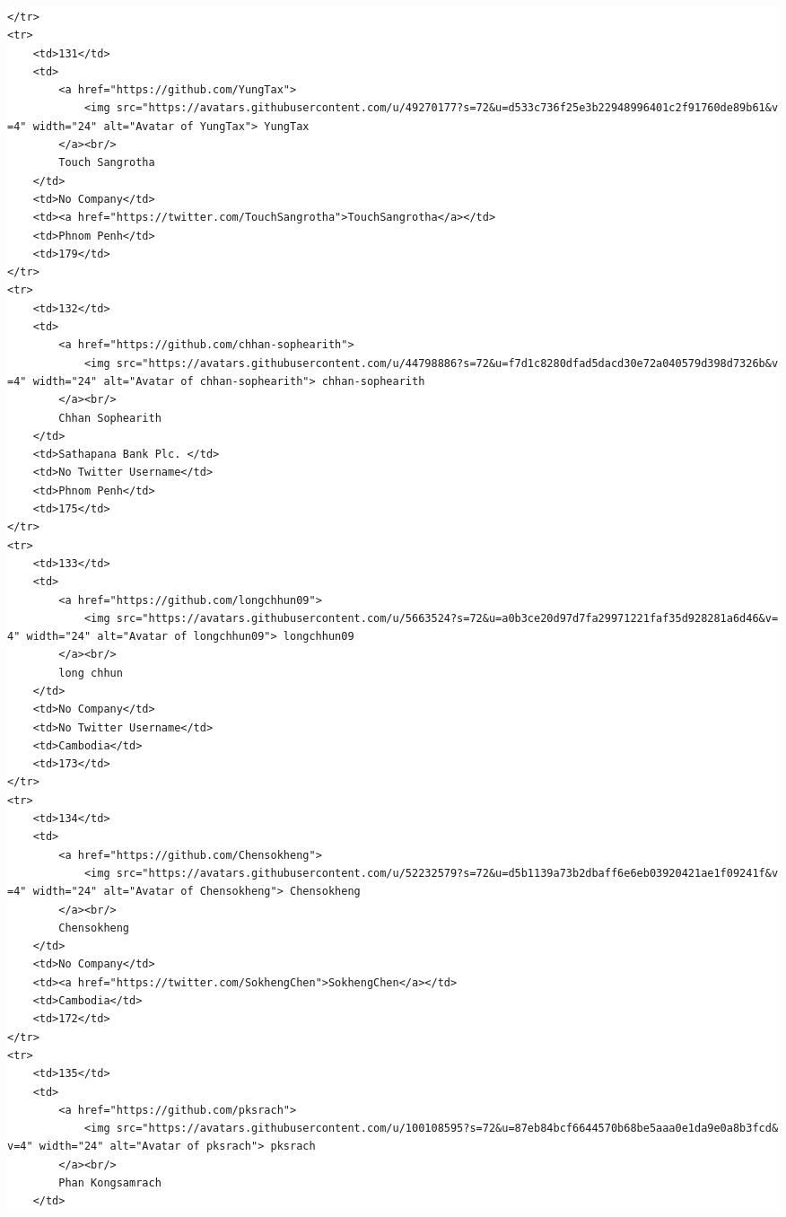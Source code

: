 	</tr>
	<tr>
		<td>131</td>
		<td>
			<a href="https://github.com/YungTax">
				<img src="https://avatars.githubusercontent.com/u/49270177?s=72&u=d533c736f25e3b22948996401c2f91760de89b61&v=4" width="24" alt="Avatar of YungTax"> YungTax
			</a><br/>
			Touch Sangrotha
		</td>
		<td>No Company</td>
		<td><a href="https://twitter.com/TouchSangrotha">TouchSangrotha</a></td>
		<td>Phnom Penh</td>
		<td>179</td>
	</tr>
	<tr>
		<td>132</td>
		<td>
			<a href="https://github.com/chhan-sophearith">
				<img src="https://avatars.githubusercontent.com/u/44798886?s=72&u=f7d1c8280dfad5dacd30e72a040579d398d7326b&v=4" width="24" alt="Avatar of chhan-sophearith"> chhan-sophearith
			</a><br/>
			Chhan Sophearith
		</td>
		<td>Sathapana Bank Plc. </td>
		<td>No Twitter Username</td>
		<td>Phnom Penh</td>
		<td>175</td>
	</tr>
	<tr>
		<td>133</td>
		<td>
			<a href="https://github.com/longchhun09">
				<img src="https://avatars.githubusercontent.com/u/5663524?s=72&u=a0b3ce20d97d7fa29971221faf35d928281a6d46&v=4" width="24" alt="Avatar of longchhun09"> longchhun09
			</a><br/>
			long chhun
		</td>
		<td>No Company</td>
		<td>No Twitter Username</td>
		<td>Cambodia</td>
		<td>173</td>
	</tr>
	<tr>
		<td>134</td>
		<td>
			<a href="https://github.com/Chensokheng">
				<img src="https://avatars.githubusercontent.com/u/52232579?s=72&u=d5b1139a73b2dbaff6e6eb03920421ae1f09241f&v=4" width="24" alt="Avatar of Chensokheng"> Chensokheng
			</a><br/>
			Chensokheng
		</td>
		<td>No Company</td>
		<td><a href="https://twitter.com/SokhengChen">SokhengChen</a></td>
		<td>Cambodia</td>
		<td>172</td>
	</tr>
	<tr>
		<td>135</td>
		<td>
			<a href="https://github.com/pksrach">
				<img src="https://avatars.githubusercontent.com/u/100108595?s=72&u=87eb84bcf6644570b68be5aaa0e1da9e0a8b3fcd&v=4" width="24" alt="Avatar of pksrach"> pksrach
			</a><br/>
			Phan Kongsamrach
		</td>